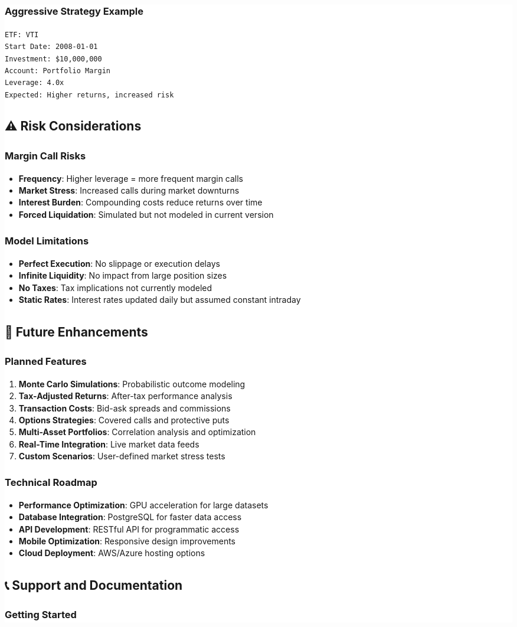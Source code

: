 ### **Aggressive Strategy Example**

```
ETF: VTI
Start Date: 2008-01-01
Investment: $10,000,000
Account: Portfolio Margin
Leverage: 4.0x
Expected: Higher returns, increased risk
```

## ⚠️ Risk Considerations

### **Margin Call Risks**

- **Frequency**: Higher leverage = more frequent margin calls
- **Market Stress**: Increased calls during market downturns
- **Interest Burden**: Compounding costs reduce returns over time
- **Forced Liquidation**: Simulated but not modeled in current version

### **Model Limitations**

- **Perfect Execution**: No slippage or execution delays
- **Infinite Liquidity**: No impact from large position sizes
- **No Taxes**: Tax implications not currently modeled
- **Static Rates**: Interest rates updated daily but assumed constant intraday

## 🔮 Future Enhancements

### **Planned Features**

1. **Monte Carlo Simulations**: Probabilistic outcome modeling
2. **Tax-Adjusted Returns**: After-tax performance analysis
3. **Transaction Costs**: Bid-ask spreads and commissions
4. **Options Strategies**: Covered calls and protective puts
5. **Multi-Asset Portfolios**: Correlation analysis and optimization
6. **Real-Time Integration**: Live market data feeds
7. **Custom Scenarios**: User-defined market stress tests

### **Technical Roadmap**

- **Performance Optimization**: GPU acceleration for large datasets
- **Database Integration**: PostgreSQL for faster data access
- **API Development**: RESTful API for programmatic access
- **Mobile Optimization**: Responsive design improvements
- **Cloud Deployment**: AWS/Azure hosting options

## 📞 Support and Documentation

### **Getting Started**
